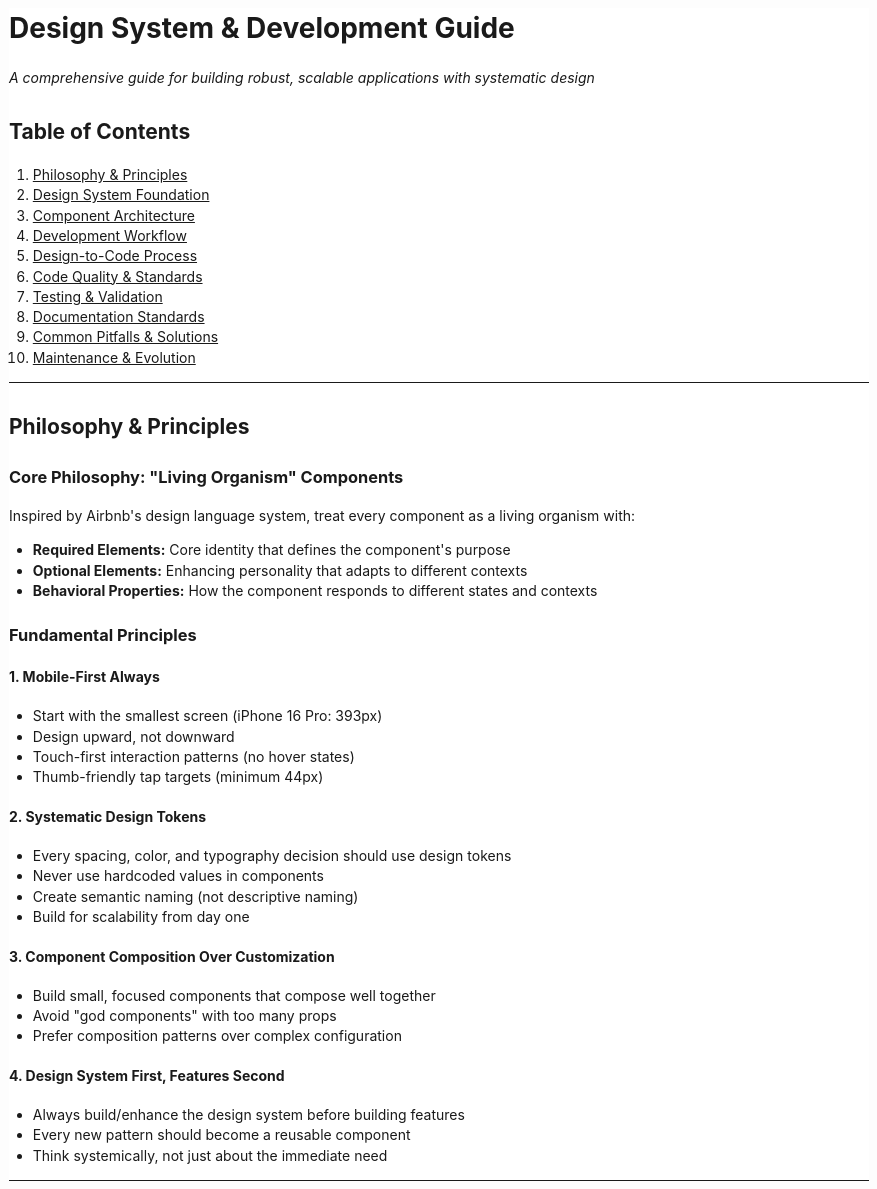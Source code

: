 # Design System & Development Guide
*A comprehensive guide for building robust, scalable applications with systematic design*

## Table of Contents
1. [Philosophy & Principles](#philosophy--principles)
2. [Design System Foundation](#design-system-foundation)
3. [Component Architecture](#component-architecture)
4. [Development Workflow](#development-workflow)
5. [Design-to-Code Process](#design-to-code-process)
6. [Code Quality & Standards](#code-quality--standards)
7. [Testing & Validation](#testing--validation)
8. [Documentation Standards](#documentation-standards)
9. [Common Pitfalls & Solutions](#common-pitfalls--solutions)
10. [Maintenance & Evolution](#maintenance--evolution)

---

## Philosophy & Principles

### Core Philosophy: "Living Organism" Components
Inspired by Airbnb's design language system, treat every component as a living organism with:
- **Required Elements:** Core identity that defines the component's purpose
- **Optional Elements:** Enhancing personality that adapts to different contexts
- **Behavioral Properties:** How the component responds to different states and contexts

### Fundamental Principles

#### 1. **Mobile-First Always**
- Start with the smallest screen (iPhone 16 Pro: 393px)
- Design upward, not downward
- Touch-first interaction patterns (no hover states)
- Thumb-friendly tap targets (minimum 44px)

#### 2. **Systematic Design Tokens**
- Every spacing, color, and typography decision should use design tokens
- Never use hardcoded values in components
- Create semantic naming (not descriptive naming)
- Build for scalability from day one

#### 3. **Component Composition Over Customization**
- Build small, focused components that compose well together
- Avoid "god components" with too many props
- Prefer composition patterns over complex configuration

#### 4. **Design System First, Features Second**
- Always build/enhance the design system before building features
- Every new pattern should become a reusable component
- Think systemically, not just about the immediate need

---